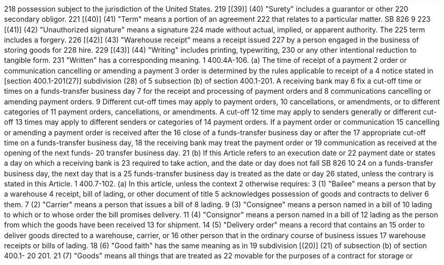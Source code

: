 218 possession subject to the jurisdiction of the United States.
219 [(39)] (40) "Surety" includes a guarantor or other
220 secondary obligor.
221 [(40)] (41) "Term" means a portion of an agreement
222 that relates to a particular matter.
SB 826 9
223 [(41)] (42) "Unauthorized signature" means a signature
224 made without actual, implied, or apparent authority. The
225 term includes a forgery.
226 [(42)] (43) "Warehouse receipt" means a receipt issued
227 by a person engaged in the business of storing goods for
228 hire.
229 [(43)] (44) "Writing" includes printing, typewriting,
230 or any other intentional reduction to tangible form.
231 "Written" has a corresponding meaning.
1 400.4A-106. (a) The time of receipt of a payment
2 order or communication cancelling or amending a payment
3 order is determined by the rules applicable to receipt of a
4 notice stated in [section 400.1-201(27)] subdivision (28) of
5 subsection (b) of section 400.1-201. A receiving bank may
6 fix a cut-off time or times on a funds-transfer business day
7 for the receipt and processing of payment orders and
8 communications cancelling or amending payment orders.
9 Different cut-off times may apply to payment orders,
10 cancellations, or amendments, or to different categories of
11 payment orders, cancellations, or amendments. A cut-off
12 time may apply to senders generally or different cut-off
13 times may apply to different senders or categories of
14 payment orders. If a payment order or communication
15 cancelling or amending a payment order is received after the
16 close of a funds-transfer business day or after the
17 appropriate cut-off time on a funds-transfer business day,
18 the receiving bank may treat the payment order or
19 communication as received at the opening of the next funds-
20 transfer business day.
21 (b) If this Article refers to an execution date or
22 payment date or states a day on which a receiving bank is
23 required to take action, and the date or day does not fall
SB 826 10
24 on a funds-transfer business day, the next day that is a
25 funds-transfer business day is treated as the date or day
26 stated, unless the contrary is stated in this Article.
1 400.7-102. (a) In this article, unless the context
2 otherwise requires:
3 (1) "Bailee" means a person that by a warehouse
4 receipt, bill of lading, or other document of title
5 acknowledges possession of goods and contracts to deliver
6 them.
7 (2) "Carrier" means a person that issues a bill of
8 lading.
9 (3) "Consignee" means a person named in a bill of
10 lading to which or to whose order the bill promises delivery.
11 (4) "Consignor" means a person named in a bill of
12 lading as the person from which the goods have been received
13 for shipment.
14 (5) "Delivery order" means a record that contains an
15 order to deliver goods directed to a warehouse, carrier, or
16 other person that in the ordinary course of business issues
17 warehouse receipts or bills of lading.
18 (6) "Good faith" has the same meaning as in
19 subdivision [(20)] (21) of subsection (b) of section 400.1-
20 201.
21 (7) "Goods" means all things that are treated as
22 movable for the purposes of a contract for storage or